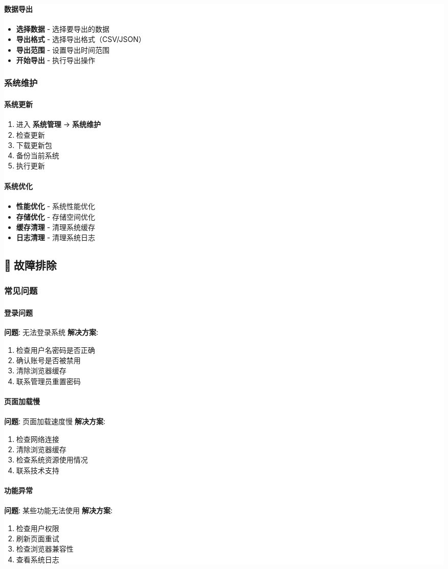 #### 数据导出

- **选择数据** - 选择要导出的数据
- **导出格式** - 选择导出格式（CSV/JSON）
- **导出范围** - 设置导出时间范围
- **开始导出** - 执行导出操作

### 系统维护

#### 系统更新

1. 进入 **系统管理** → **系统维护**
2. 检查更新
3. 下载更新包
4. 备份当前系统
5. 执行更新

#### 系统优化

- **性能优化** - 系统性能优化
- **存储优化** - 存储空间优化
- **缓存清理** - 清理系统缓存
- **日志清理** - 清理系统日志

## 🚨 故障排除

### 常见问题

#### 登录问题

**问题**: 无法登录系统
**解决方案**:
1. 检查用户名密码是否正确
2. 确认账号是否被禁用
3. 清除浏览器缓存
4. 联系管理员重置密码

#### 页面加载慢

**问题**: 页面加载速度慢
**解决方案**:
1. 检查网络连接
2. 清除浏览器缓存
3. 检查系统资源使用情况
4. 联系技术支持

#### 功能异常

**问题**: 某些功能无法使用
**解决方案**:
1. 检查用户权限
2. 刷新页面重试
3. 检查浏览器兼容性
4. 查看系统日志
